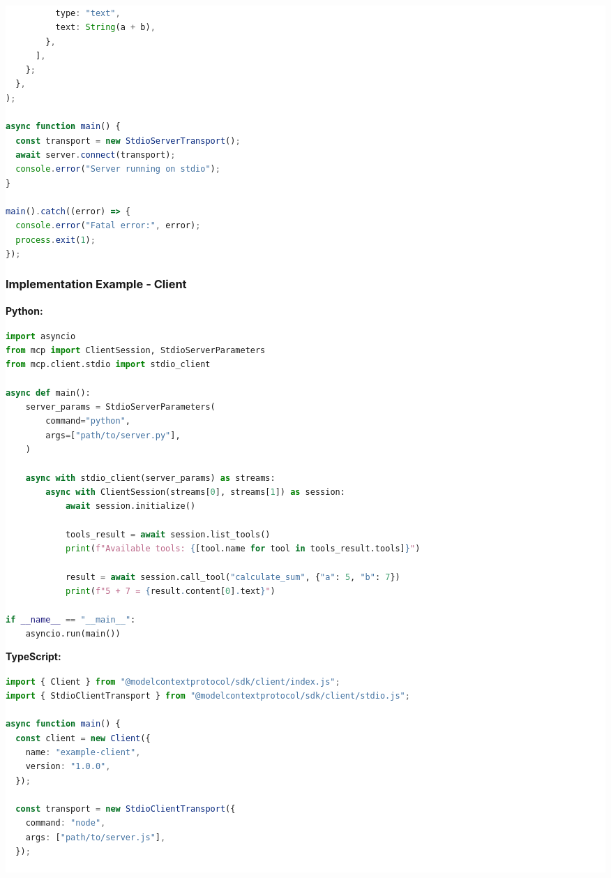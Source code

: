 ```typescript
          type: "text",
          text: String(a + b),
        },
      ],
    };
  },
);

async function main() {
  const transport = new StdioServerTransport();
  await server.connect(transport);
  console.error("Server running on stdio");
}

main().catch((error) => {
  console.error("Fatal error:", error);
  process.exit(1);
});
```

### Implementation Example - Client

**Python:**
```python
import asyncio
from mcp import ClientSession, StdioServerParameters
from mcp.client.stdio import stdio_client

async def main():
    server_params = StdioServerParameters(
        command="python",
        args=["path/to/server.py"],
    )
    
    async with stdio_client(server_params) as streams:
        async with ClientSession(streams[0], streams[1]) as session:
            await session.initialize()
            
            tools_result = await session.list_tools()
            print(f"Available tools: {[tool.name for tool in tools_result.tools]}")
            
            result = await session.call_tool("calculate_sum", {"a": 5, "b": 7})
            print(f"5 + 7 = {result.content[0].text}")

if __name__ == "__main__":
    asyncio.run(main())
```

**TypeScript:**
```typescript
import { Client } from "@modelcontextprotocol/sdk/client/index.js";
import { StdioClientTransport } from "@modelcontextprotocol/sdk/client/stdio.js";

async function main() {
  const client = new Client({
    name: "example-client",
    version: "1.0.0",
  });
  
  const transport = new StdioClientTransport({
    command: "node",
    args: ["path/to/server.js"],
  });
  
```